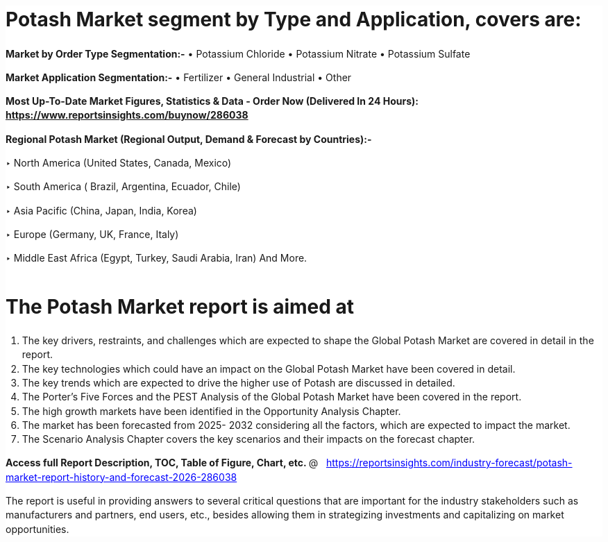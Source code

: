 # <strong>Potash Market segment by Type and Application, covers are:</strong>

<strong>Market by Order Type Segmentation:-</strong>
• Potassium Chloride
• Potassium Nitrate
• Potassium Sulfate

<strong>Market Application Segmentation:-</strong>
• Fertilizer
• General Industrial
• Other

<strong>Most Up-To-Date Market Figures, Statistics & Data - Order Now (Delivered In 24 Hours): <a href=https://www.reportsinsights.com/buynow/286038>https://www.reportsinsights.com/buynow/286038</a></strong>

<strong>Regional Potash Market (Regional Output, Demand &amp; Forecast by Countries):-</strong>

‣ North America (United States, Canada, Mexico)

‣ South America ( Brazil, Argentina, Ecuador, Chile)

‣ Asia Pacific (China, Japan, India, Korea)

‣ Europe (Germany, UK, France, Italy)

‣ Middle East Africa (Egypt, Turkey, Saudi Arabia, Iran) And More.

# <strong>The Potash Market report is aimed at</strong>
<ol>
  <li>The key drivers, restraints, and challenges which are expected to shape the Global Potash Market are covered in detail in the report.</li>
  <li>The key technologies which could have an impact on the Global Potash Market have been covered in detail.</li>
  <li>The key trends which are expected to drive the higher use of Potash are discussed in detailed.</li>
  <li>The Porter’s Five Forces and the PEST Analysis of the Global Potash Market have been covered in the report.</li>
  <li>The high growth markets have been identified in the Opportunity Analysis Chapter.</li>
  <li>The market has been forecasted from 2025- 2032 considering all the factors, which are expected to impact the market.</li>
  <li>The Scenario Analysis Chapter covers the key scenarios and their impacts on the forecast chapter.</li>
</ol>
<strong>Access full Report Description, TOC, Table of Figure, Chart, etc. </strong>@   <a href=https://reportsinsights.com/industry-forecast/potash-market-report-history-and-forecast-2026-286038 style=color:#0000ff;>https://reportsinsights.com/industry-forecast/potash-market-report-history-and-forecast-2026-286038</a>

The report is useful in providing answers to several critical questions that are important for the industry stakeholders such as manufacturers and partners, end users, etc., besides allowing them in strategizing investments and capitalizing on market opportunities.
